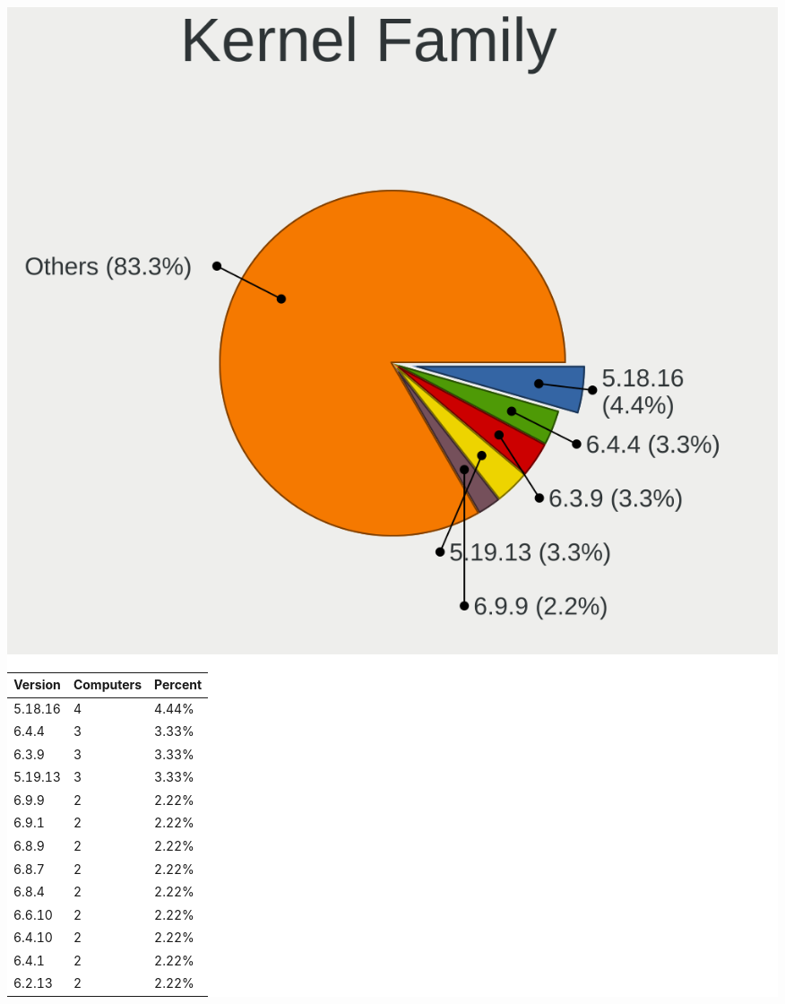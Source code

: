 ![Kernel Family](./All/images/pie_chart/os_kernel_family.svg)


| Version | Computers | Percent |
|---------|-----------|---------|
| 5.18.16 | 4         | 4.44%   |
| 6.4.4   | 3         | 3.33%   |
| 6.3.9   | 3         | 3.33%   |
| 5.19.13 | 3         | 3.33%   |
| 6.9.9   | 2         | 2.22%   |
| 6.9.1   | 2         | 2.22%   |
| 6.8.9   | 2         | 2.22%   |
| 6.8.7   | 2         | 2.22%   |
| 6.8.4   | 2         | 2.22%   |
| 6.6.10  | 2         | 2.22%   |
| 6.4.10  | 2         | 2.22%   |
| 6.4.1   | 2         | 2.22%   |
| 6.2.13  | 2         | 2.22%   |